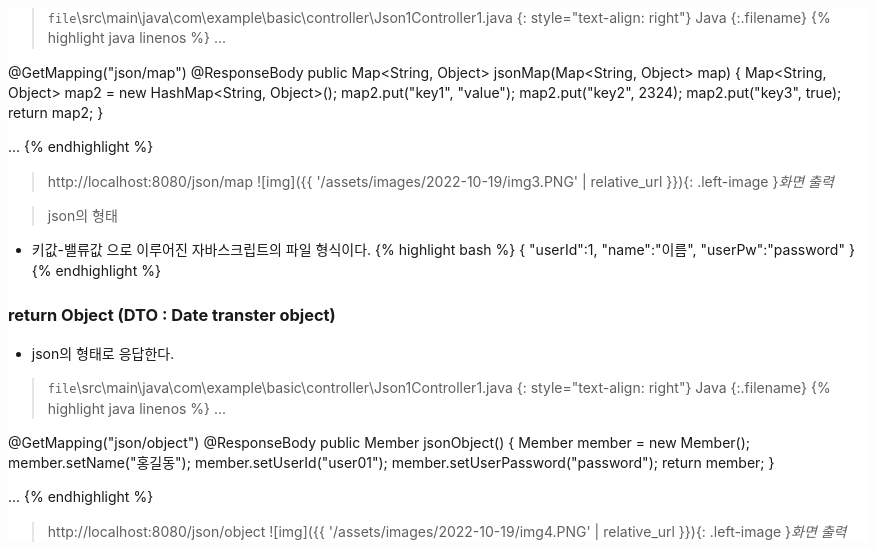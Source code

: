 > `file`\src\main\java\com\example\basic\controller\Json1Controller1.java
{: style="text-align: right"}
>Java
{:.filename}
{% highlight java linenos %}
...

@GetMapping("json/map")
@ResponseBody
public Map<String, Object> jsonMap(Map<String, Object> map) {
    Map<String, Object> map2 = new HashMap<String, Object>();
    map2.put("key1", "value");
    map2.put("key2", 2324);
    map2.put("key3", true);
    return map2;
}

...
{% endhighlight %}
> http://localhost:8080/json/map
![img]({{ '/assets/images/2022-10-19/img3.PNG' | relative_url }}){: .left-image }*화면 출력*

> json의 형태
* 키값-밸류값 으로 이루어진 자바스크립트의 파일 형식이다.
{% highlight bash %}
{
    "userId":1,
    "name":"이름",
    "userPw":"password"
}
{% endhighlight %}


### return Object (DTO : Date transter object)
* json의 형태로 응답한다.

> `file`\src\main\java\com\example\basic\controller\Json1Controller1.java
{: style="text-align: right"}
>Java
{:.filename}
{% highlight java linenos %}
...

@GetMapping("json/object")
@ResponseBody
public Member jsonObject() {
    Member member = new Member();
    member.setName("홍길동");
    member.setUserId("user01");
    member.setUserPassword("password");
    return member;
}

...
{% endhighlight %}
> http://localhost:8080/json/object
![img]({{ '/assets/images/2022-10-19/img4.PNG' | relative_url }}){: .left-image }*화면 출력*
